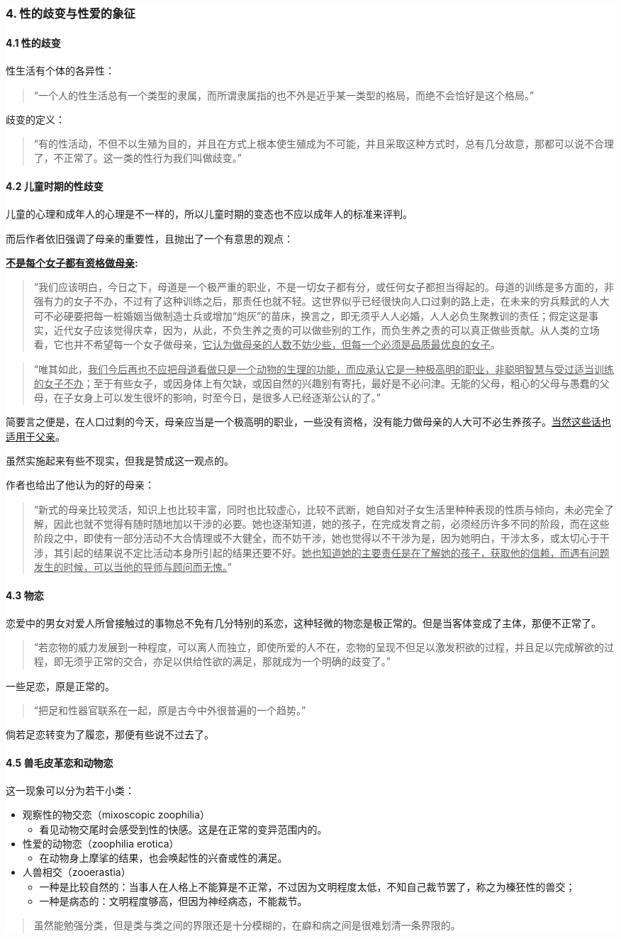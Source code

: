 
### 4. 性的歧变与性爱的象征

#### 4.1 性的歧变
性生活有个体的各异性：
>“一个人的性生活总有一个类型的隶属，而所谓隶属指的也不外是近乎某一类型的格局，而绝不会恰好是这个格局。”

歧变的定义：

>“有的性活动，不但不以生殖为目的，并且在方式上根本使生殖成为不可能，并且采取这种方式时，总有几分故意，那都可以说不合理了，不正常了。这一类的性行为我们叫做歧变。”
#### 4.2 儿童时期的性歧变

儿童的心理和成年人的心理是不一样的，所以儿童时期的变态也不应以成年人的标准来评判。

而后作者依旧强调了母亲的重要性，且抛出了一个有意思的观点：

**<u>不是每个女子都有资格做母亲</u>:**

>“我们应该明白，今日之下，母道是一个极严重的职业，不是一切女子都有分，或任何女子都担当得起的。母道的训练是多方面的，非强有力的女子不办，不过有了这种训练之后，那责任也就不轻。这世界似乎已经很快向人口过剩的路上走，在未来的穷兵黩武的人大可不必硬要把每一桩婚姻当做制造士兵或增加“炮灰”的苗床，换言之，即无须乎人人必婚，人人必负生聚教训的责任；假定这是事实，近代女子应该觉得庆幸，因为，从此，不负生养之责的可以做些别的工作，而负生养之责的可以真正做些贡献。从人类的立场看，它也并不希望每一个女子做母亲，<u>它认为做母亲的人数不妨少些，但每一个必须是品质最优良的女子</u>。

>“唯其如此，<u>我们今后再也不应把母道看做只是一个动物的生理的功能，而应承认它是一种极高明的职业，非聪明智慧与受过适当训练的女子不办</u>；至于有些女子，或因身体上有欠缺，或因自然的兴趣别有寄托，最好是不必问津。无能的父母，粗心的父母与愚蠢的父母，在子女身上可以发生很坏的影响，时至今日，是很多人已经逐渐公认的了。”

简要言之便是，在人口过剩的今天，母亲应当是一个极高明的职业，一些没有资格，没有能力做母亲的人大可不必生养孩子。<u>当然这些话也适用于父亲</u>。

虽然实施起来有些不现实，但我是赞成这一观点的。

作者也给出了他认为的好的母亲：

>“新式的母亲比较灵活，知识上也比较丰富，同时也比较虚心，比较不武断，她自知对子女生活里种种表现的性质与倾向，未必完全了解，因此也就不觉得有随时随地加以干涉的必要。她也逐渐知道，她的孩子，在完成发育之前，必须经历许多不同的阶段，而在这些阶段之中，即使有一部分活动不大合情理或不大健全，而不妨干涉，她也觉得以不干涉为是，因为她明白，干涉太多，或太切心于干涉，其引起的结果说不定比活动本身所引起的结果还要不好。<u>她也知道她的主要责任是在了解她的孩子，获取他的信赖，而遇有问题发生的时候，可以当他的导师与顾问而无愧。</u>”

#### 4.3 物恋

恋爱中的男女对爱人所曾接触过的事物总不免有几分特别的系恋，这种轻微的物恋是极正常的。但是当客体变成了主体，那便不正常了。

> “若恋物的威力发展到一种程度，可以离人而独立，即使所爱的人不在，恋物的呈现不但足以激发积欲的过程，并且足以完成解欲的过程，即无须乎正常的交合，亦足以供给性欲的满足，那就成为一个明确的歧变了。”

一些足恋，原是正常的。
> “把足和性器官联系在一起，原是古今中外很普遍的一个趋势。”

倘若足恋转变为了履恋，那便有些说不过去了。

#### 4.5 兽毛皮革恋和动物恋

这一现象可以分为若干小类：
- 观察性的物交恋（mixoscopic zoophilia）
  - 看见动物交尾时会感受到性的快感。这是在正常的变异范围内的。
- 性爱的动物恋（zoophilia erotica）
  - 在动物身上摩挲的结果，也会唤起性的兴奋或性的满足。
- 人兽相交（zooerastia）
  - 一种是比较自然的：当事人在人格上不能算是不正常，不过因为文明程度太低，不知自己裁节罢了，称之为榛狉性的兽交；
  - 一种是病态的：文明程度够高，但因为神经病态，不能裁节。

> 虽然能勉强分类，但是类与类之间的界限还是十分模糊的，在癖和病之间是很难划清一条界限的。
